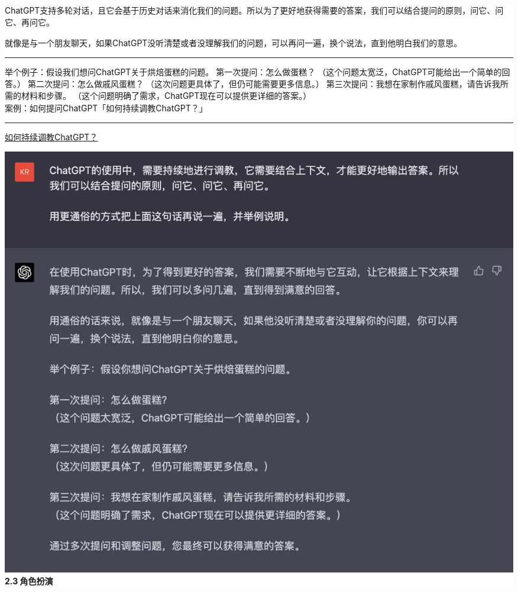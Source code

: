 ChatGPT支持多轮对话，且它会基于历史对话来消化我们的问题。所以为了更好地获得需要的答案，我们可以结合提问的原则，问它、问它、再问它。

就像是与一个朋友聊天，如果ChatGPT没听清楚或者没理解我们的问题，可以再问一遍，换个说法，直到他明白我们的意思。

-----------------------------------------------------------------------

举个例子：假设我们想问ChatGPT关于烘焙蛋糕的问题。 
第一次提问：怎么做蛋糕？
（这个问题太宽泛，ChatGPT可能给出一个简单的回答。） 
第二次提问：怎么做戚风蛋糕？
（这次问题更具体了，但仍可能需要更多信息。）
第三次提问：我想在家制作戚风蛋糕，请告诉我所需的材料和步骤。
（这个问题明确了需求，ChatGPT现在可以提供更详细的答案。）          
案例：如何提问ChatGPT「如何持续调教ChatGPT？」

-----------------------------------------------------------------------

[如何持续调教ChatGPT？](https://wsbj757q14.feishu.cn/docx/TUq1dGevNo4mQ4x1tjzc1Nlpnhh)

![](../img/folder2/基本用法简述/image12.png)
**2.3 角色扮演**
